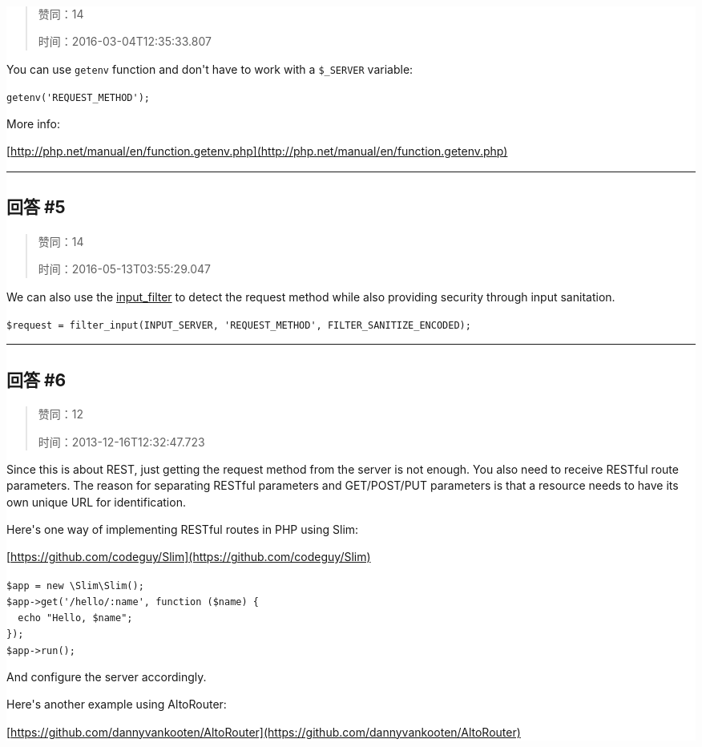 > 赞同：14
> 
> 时间：2016-03-04T12:35:33.807

You can use `getenv` function and don't have to work with a `$_SERVER` variable:

```
getenv('REQUEST_METHOD'); 
```

More info:

[http://php.net/manual/en/function.getenv.php](http://php.net/manual/en/function.getenv.php)

* * *

## 回答 #5

> 赞同：14
> 
> 时间：2016-05-13T03:55:29.047

We can also use the [input_filter](http://php.net/manual/en/function.filter-input.php) to detect the request method while also providing security through input sanitation.

```
$request = filter_input(INPUT_SERVER, 'REQUEST_METHOD', FILTER_SANITIZE_ENCODED); 
```

* * *

## 回答 #6

> 赞同：12
> 
> 时间：2013-12-16T12:32:47.723

Since this is about REST, just getting the request method from the server is not enough. You also need to receive RESTful route parameters. The reason for separating RESTful parameters and GET/POST/PUT parameters is that a resource needs to have its own unique URL for identification.

Here's one way of implementing RESTful routes in PHP using Slim:

[https://github.com/codeguy/Slim](https://github.com/codeguy/Slim)

```
$app = new \Slim\Slim();
$app->get('/hello/:name', function ($name) {
  echo "Hello, $name";
});
$app->run(); 
```

And configure the server accordingly.

Here's another example using AltoRouter:

[https://github.com/dannyvankooten/AltoRouter](https://github.com/dannyvankooten/AltoRouter)
